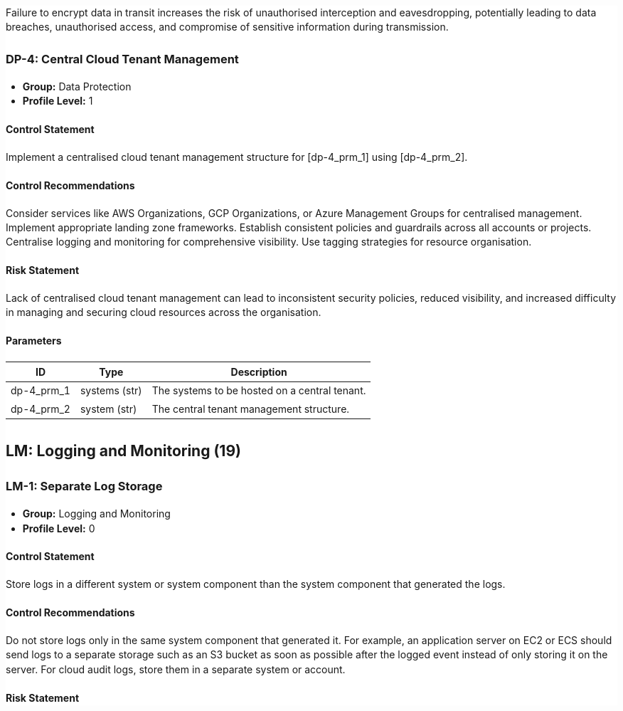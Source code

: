 Failure to encrypt data in transit increases the risk of unauthorised interception and eavesdropping, potentially leading to data breaches, unauthorised access, and compromise of sensitive information during transmission.

### DP-4: Central Cloud Tenant Management

- **Group:** Data Protection
- **Profile Level:** 1

#### Control Statement

Implement a centralised cloud tenant management structure for [dp-4_prm_1] using [dp-4_prm_2].

#### Control Recommendations

Consider services like AWS Organizations, GCP Organizations, or Azure Management Groups for centralised management. Implement appropriate landing zone frameworks. Establish consistent policies and guardrails across all accounts or projects. Centralise logging and monitoring for comprehensive visibility. Use tagging strategies for resource organisation.

#### Risk Statement

Lack of centralised cloud tenant management can lead to inconsistent security policies, reduced visibility, and increased difficulty in managing and securing cloud resources across the organisation.

#### Parameters

|ID        |Type         |Description                                  |
|----------|-------------|---------------------------------------------|
|dp-4_prm_1|systems (str)|The systems to be hosted on a central tenant.|
|dp-4_prm_2|system (str) |The central tenant management structure.     |

## LM: Logging and Monitoring (19)

### LM-1: Separate Log Storage

- **Group:** Logging and Monitoring
- **Profile Level:** 0

#### Control Statement

Store logs in a different system or system component than the system component that generated the logs.

#### Control Recommendations

Do not store logs only in the same system component that generated it. For example, an application server on EC2 or ECS should send logs to a separate storage such as an S3 bucket as soon as possible after the logged event instead of only storing it on the server. For cloud audit logs, store them in a separate system or account.

#### Risk Statement
